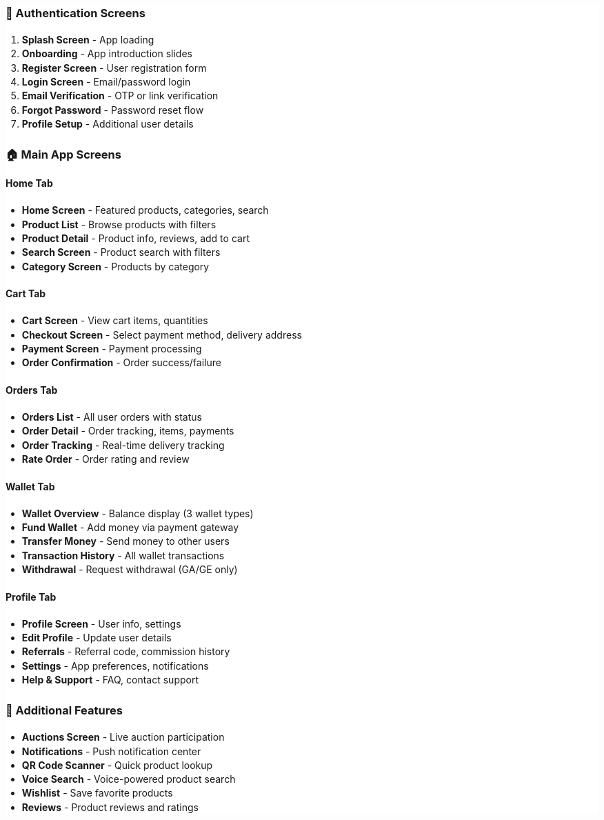 ### **🔐 Authentication Screens**
1. **Splash Screen** - App loading
2. **Onboarding** - App introduction slides
3. **Register Screen** - User registration form
4. **Login Screen** - Email/password login
5. **Email Verification** - OTP or link verification
6. **Forgot Password** - Password reset flow
7. **Profile Setup** - Additional user details

### **🏠 Main App Screens**

#### **Home Tab**
- **Home Screen** - Featured products, categories, search
- **Product List** - Browse products with filters
- **Product Detail** - Product info, reviews, add to cart
- **Search Screen** - Product search with filters
- **Category Screen** - Products by category

#### **Cart Tab**
- **Cart Screen** - View cart items, quantities
- **Checkout Screen** - Select payment method, delivery address
- **Payment Screen** - Payment processing
- **Order Confirmation** - Order success/failure

#### **Orders Tab**
- **Orders List** - All user orders with status
- **Order Detail** - Order tracking, items, payments
- **Order Tracking** - Real-time delivery tracking
- **Rate Order** - Order rating and review

#### **Wallet Tab**
- **Wallet Overview** - Balance display (3 wallet types)
- **Fund Wallet** - Add money via payment gateway
- **Transfer Money** - Send money to other users
- **Transaction History** - All wallet transactions
- **Withdrawal** - Request withdrawal (GA/GE only)

#### **Profile Tab**
- **Profile Screen** - User info, settings
- **Edit Profile** - Update user details
- **Referrals** - Referral code, commission history
- **Settings** - App preferences, notifications
- **Help & Support** - FAQ, contact support

### **🎪 Additional Features**
- **Auctions Screen** - Live auction participation
- **Notifications** - Push notification center
- **QR Code Scanner** - Quick product lookup
- **Voice Search** - Voice-powered product search
- **Wishlist** - Save favorite products
- **Reviews** - Product reviews and ratings
